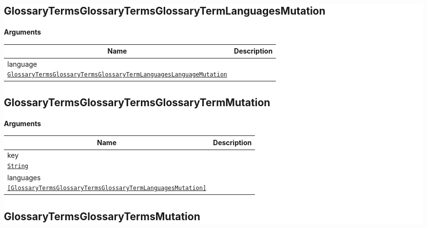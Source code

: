 ## GlossaryTermsGlossaryTermsGlossaryTermLanguagesMutation



<p style={{ marginBottom: "0.4em" }}><strong>Arguments</strong></p>

<table>
<thead><tr><th>Name</th><th>Description</th></tr></thead>
<tbody>
<tr>
<td>
language<br />
<a href="/docs/api/inputObjects#glossarytermsglossarytermsglossarytermlanguageslanguagemutation"><code>GlossaryTermsGlossaryTermsGlossaryTermLanguagesLanguageMutation</code></a>
</td>
<td>

</td>
</tr>
</tbody>
</table>

## GlossaryTermsGlossaryTermsGlossaryTermMutation



<p style={{ marginBottom: "0.4em" }}><strong>Arguments</strong></p>

<table>
<thead><tr><th>Name</th><th>Description</th></tr></thead>
<tbody>
<tr>
<td>
key<br />
<a href="/docs/api/scalars#string"><code>String</code></a>
</td>
<td>

</td>
</tr>
<tr>
<td>
languages<br />
<a href="/docs/api/inputObjects#glossarytermsglossarytermsglossarytermlanguagesmutation"><code>[GlossaryTermsGlossaryTermsGlossaryTermLanguagesMutation]</code></a>
</td>
<td>

</td>
</tr>
</tbody>
</table>

## GlossaryTermsGlossaryTermsMutation
